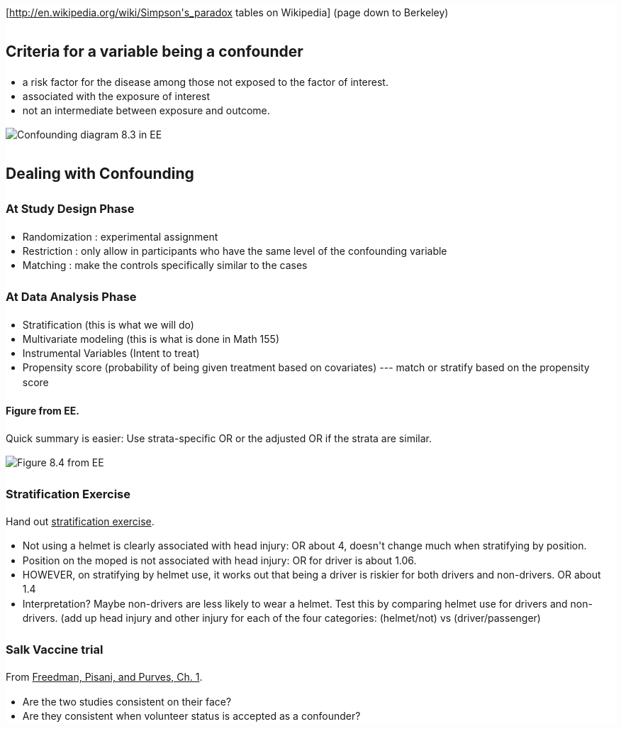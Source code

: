 [http://en.wikipedia.org/wiki/Simpson's_paradox tables on Wikipedia] (page down to Berkeley)


Criteria for a variable being a confounder
----------------------

* a risk factor for the disease among those not exposed to the factor of interest.
* associated with the exposure of interest
* not an intermediate between exposure and outcome.

![Confounding diagram 8.3 in EE](https://dl.dropbox.com/u/5098197/Epidemiology/Figures/EE-Fig-8-3.png)

Dealing with Confounding
------------------------

### At Study Design Phase

* Randomization : experimental assignment
* Restriction : only allow in participants who have the same level of the confounding variable
* Matching : make the controls specifically similar to the cases


### At Data Analysis Phase

* Stratification (this is what we will do)
* Multivariate modeling (this is what is done in Math 155)
* Instrumental Variables (Intent to treat)
* Propensity score (probability of being given treatment based on covariates) --- match or stratify based on the propensity score

#### Figure from EE.

Quick summary is easier: Use strata-specific OR or the adjusted OR if the strata are similar.

![Figure 8.4 from EE](https://dl.dropbox.com/u/5098197/Epidemiology/Figures/EE-Fig-8-4.png)

### Stratification Exercise
Hand out [stratification exercise](http://dl.dropbox.com/u/5098197/Epidemiology/moped-activity.pdf).  

* Not using a helmet is clearly associated with head injury: OR about 4, doesn't change much when stratifying by position.
* Position on the moped is not associated with head injury: OR for driver is about 1.06.
* HOWEVER, on stratifying by helmet use, it works out that being a driver is riskier for both drivers and non-drivers.  OR about 1.4
* Interpretation?  Maybe non-drivers are less likely to wear a helmet.  Test this by comparing helmet use for drivers and non-drivers.  (add up head injury and other injury for each of the four categories: (helmet/not) vs (driver/passenger)

### Salk Vaccine trial

From [Freedman, Pisani, and Purves, Ch. 1](https://moodle.macalester.edu/file.php/350/Readings/FPP-Ch1.pdf).  
* Are the two studies consistent on their face?  
* Are they consistent when volunteer status is accepted as a confounder?
